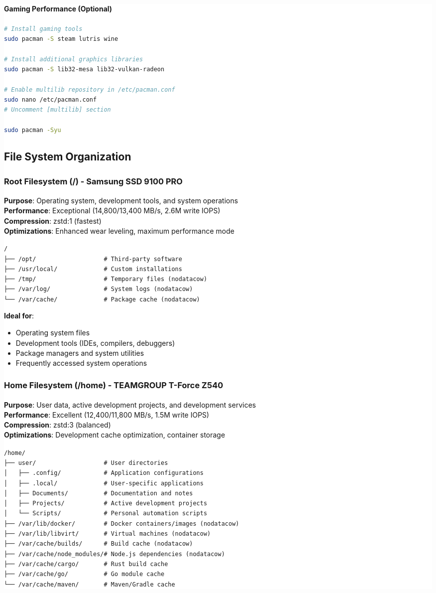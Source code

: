 #### Gaming Performance (Optional)
```bash
# Install gaming tools
sudo pacman -S steam lutris wine

# Install additional graphics libraries
sudo pacman -S lib32-mesa lib32-vulkan-radeon

# Enable multilib repository in /etc/pacman.conf
sudo nano /etc/pacman.conf
# Uncomment [multilib] section

sudo pacman -Syu
```

## File System Organization

### Root Filesystem (/) - Samsung SSD 9100 PRO

**Purpose**: Operating system, development tools, and system operations  
**Performance**: Exceptional (14,800/13,400 MB/s, 2.6M write IOPS)  
**Compression**: zstd:1 (fastest)  
**Optimizations**: Enhanced wear leveling, maximum performance mode

```
/
├── /opt/                   # Third-party software
├── /usr/local/             # Custom installations
├── /tmp/                   # Temporary files (nodatacow)
├── /var/log/               # System logs (nodatacow)
└── /var/cache/             # Package cache (nodatacow)
```

**Ideal for**:
- Operating system files
- Development tools (IDEs, compilers, debuggers)
- Package managers and system utilities
- Frequently accessed system operations

### Home Filesystem (/home) - TEAMGROUP T-Force Z540

**Purpose**: User data, active development projects, and development services  
**Performance**: Excellent (12,400/11,800 MB/s, 1.5M write IOPS)  
**Compression**: zstd:3 (balanced)  
**Optimizations**: Development cache optimization, container storage

```
/home/
├── user/                   # User directories
│   ├── .config/            # Application configurations
│   ├── .local/             # User-specific applications
│   ├── Documents/          # Documentation and notes
│   ├── Projects/           # Active development projects
│   └── Scripts/            # Personal automation scripts
├── /var/lib/docker/        # Docker containers/images (nodatacow)
├── /var/lib/libvirt/       # Virtual machines (nodatacow)
├── /var/cache/builds/      # Build cache (nodatacow)
├── /var/cache/node_modules/# Node.js dependencies (nodatacow)
├── /var/cache/cargo/       # Rust build cache
├── /var/cache/go/          # Go module cache
└── /var/cache/maven/       # Maven/Gradle cache
```
